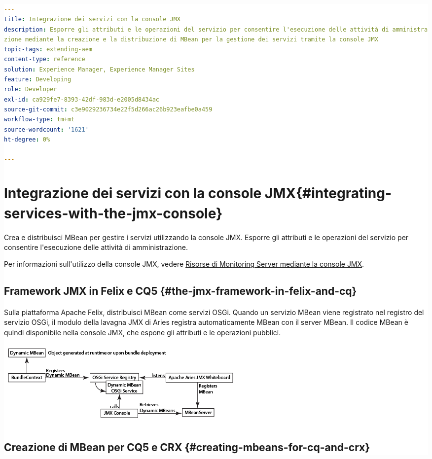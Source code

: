 ```yaml
---
title: Integrazione dei servizi con la console JMX
description: Esporre gli attributi e le operazioni del servizio per consentire l'esecuzione delle attività di amministrazione mediante la creazione e la distribuzione di MBean per la gestione dei servizi tramite la console JMX
topic-tags: extending-aem
content-type: reference
solution: Experience Manager, Experience Manager Sites
feature: Developing
role: Developer
exl-id: ca929fe7-8393-42df-983d-e2005d8434ac
source-git-commit: c3e9029236734e22f5d266ac26b923eafbe0a459
workflow-type: tm+mt
source-wordcount: '1621'
ht-degree: 0%

---
```


# Integrazione dei servizi con la console JMX{#integrating-services-with-the-jmx-console}

Crea e distribuisci MBean per gestire i servizi utilizzando la console JMX. Esporre gli attributi e le operazioni del servizio per consentire l&#39;esecuzione delle attività di amministrazione.

Per informazioni sull&#39;utilizzo della console JMX, vedere [Risorse di Monitoring Server mediante la console JMX](/help/sites-administering/jmx-console.md).

## Framework JMX in Felix e CQ5 {#the-jmx-framework-in-felix-and-cq}

Sulla piattaforma Apache Felix, distribuisci MBean come servizi OSGi. Quando un servizio MBean viene registrato nel registro del servizio OSGi, il modulo della lavagna JMX di Aries registra automaticamente MBean con il server MBean. Il codice MBean è quindi disponibile nella console JMX, che espone gli attributi e le operazioni pubblici.

![jmxwhiteboard](assets/jmxwhiteboard.png)

## Creazione di MBean per CQ5 e CRX {#creating-mbeans-for-cq-and-crx}
